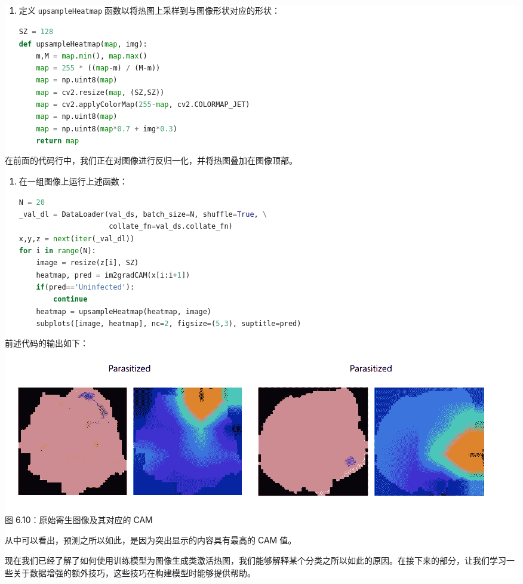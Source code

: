 1.  定义 `upsampleHeatmap` 函数以将热图上采样到与图像形状对应的形状：

    ```py
    SZ = 128
    def upsampleHeatmap(map, img):
        m,M = map.min(), map.max()
        map = 255 * ((map-m) / (M-m))
        map = np.uint8(map)
        map = cv2.resize(map, (SZ,SZ))
        map = cv2.applyColorMap(255-map, cv2.COLORMAP_JET)
        map = np.uint8(map)
        map = np.uint8(map*0.7 + img*0.3)
        return map 
    ```

在前面的代码行中，我们正在对图像进行反归一化，并将热图叠加在图像顶部。

1.  在一组图像上运行上述函数：

    ```py
    N = 20
    _val_dl = DataLoader(val_ds, batch_size=N, shuffle=True, \
                         collate_fn=val_ds.collate_fn)
    x,y,z = next(iter(_val_dl))
    for i in range(N):
        image = resize(z[i], SZ)
        heatmap, pred = im2gradCAM(x[i:i+1])
        if(pred=='Uninfected'):
            continue
        heatmap = upsampleHeatmap(heatmap, image)
        subplots([image, heatmap], nc=2, figsize=(5,3), suptitle=pred) 
    ```

前述代码的输出如下：

![一个包含色彩的图片  自动生成的描述](img/B18457_06_10.png)

图 6.10：原始寄生图像及其对应的 CAM

从中可以看出，预测之所以如此，是因为突出显示的内容具有最高的 CAM 值。

现在我们已经了解了如何使用训练模型为图像生成类激活热图，我们能够解释某个分类之所以如此的原因。在接下来的部分，让我们学习一些关于数据增强的额外技巧，这些技巧在构建模型时能够提供帮助。
